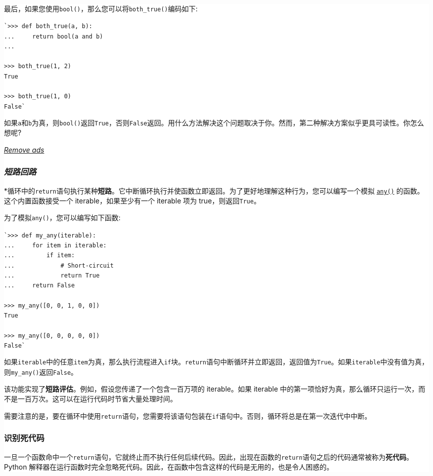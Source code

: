 最后，如果您使用`bool()`，那么您可以将`both_true()`编码如下:

>>>

```
`>>> def both_true(a, b):
...     return bool(a and b)
...

>>> both_true(1, 2)
True

>>> both_true(1, 0)
False` 
```

如果`a`和`b`为真，则`bool()`返回`True`，否则`False`返回。用什么方法解决这个问题取决于你。然而，第二种解决方案似乎更具可读性。你怎么想呢?

[*Remove ads*](/account/join/)

### *短路回路*

 *循环中的`return`语句执行某种**短路**。它中断循环执行并使函数立即返回。为了更好地理解这种行为，您可以编写一个模拟 [`any()`](https://realpython.com/any-python/) 的函数。这个内置函数接受一个 iterable，如果至少有一个 iterable 项为 true，则返回`True`。

为了模拟`any()`，您可以编写如下函数:

>>>

```
`>>> def my_any(iterable):
...     for item in iterable:
...         if item:
...             # Short-circuit
...             return True
...     return False

>>> my_any([0, 0, 1, 0, 0])
True

>>> my_any([0, 0, 0, 0, 0])
False` 
```

如果`iterable`中的任意`item`为真，那么执行流程进入`if`块。`return`语句中断循环并立即返回，返回值为`True`。如果`iterable`中没有值为真，则`my_any()`返回`False`。

该功能实现了**短路评估**。例如，假设您传递了一个包含一百万项的 iterable。如果 iterable 中的第一项恰好为真，那么循环只运行一次，而不是一百万次。这可以在运行代码时节省大量处理时间。

需要注意的是，要在循环中使用`return`语句，您需要将该语句包装在`if`语句中。否则，循环将总是在第一次迭代中中断。

### 识别死代码

一旦一个函数命中一个`return`语句，它就终止而不执行任何后续代码。因此，出现在函数的`return`语句之后的代码通常被称为**死代码**。Python 解释器在运行函数时完全忽略死代码。因此，在函数中包含这样的代码是无用的，也是令人困惑的。
